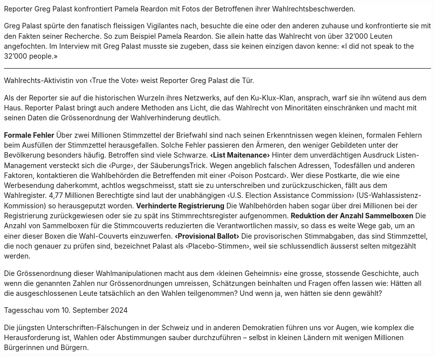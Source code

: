 Reporter Greg Palast konfrontiert Pamela Reardon mit
Fotos der Betroffenen ihrer Wahlrechtsbeschwerden.

Greg Palast spürte den fanatisch fleissigen Vigilantes nach, besuchte die eine oder den anderen zuhause
und konfrontierte sie mit den Fakten seiner Recherche. So zum Beispiel Pamela Reardon. Sie allein hatte
das Wahlrecht von über 32’000 Leuten angefochten. Im Interview mit Greg Palast musste sie zugeben, dass
sie keinen einzigen davon kenne: «I did not speak to the 32’000 people.»


-----

Wahlrechts-Aktivistin von ‹True the Vote› weist Reporter Greg Palast die Tür.

Als der Reporter sie auf die historischen Wurzeln ihres Netzwerks, auf den Ku-Klux-Klan, ansprach, warf sie
ihn wütend aus dem Haus.
Reporter Palast bringt auch andere Methoden ans Licht, die das Wahlrecht von Minoritäten einschränken
und macht mit seinen Daten die Grössenordnung der Wahlverhinderung deutlich.

**Formale Fehler**
Über zwei Millionen Stimmzettel der Briefwahl sind nach seinen Erkenntnissen wegen kleinen, formalen
Fehlern beim Ausfüllen der Stimmzettel herausgefallen. Solche Fehler passieren den Ärmeren, den weniger Gebildeten unter der Bevölkerung besonders häufig. Betroffen sind viele Schwarze.
**‹List Maitenance›**
Hinter dem unverdächtigen Ausdruck Listen-Management versteckt sich die ‹Purge›, der SäuberungsTrick. Wegen angeblich falschen Adressen, Todesfällen und anderen Faktoren, kontaktieren die Wahlbehörden die Betreffenden mit einer ‹Poison Postcard›. Wer diese Postkarte, die wie eine Werbesendung
daherkommt, achtlos wegschmeisst, statt sie zu unterschreiben und zurückzuschicken, fällt aus dem
Wahlregister. 4,77 Millionen Berechtigte sind laut der unabhängigen ‹U.S. Election Assistance Commission› (US-Wahlassistenz-Kommission) so herausgeputzt worden.
**Verhinderte Registrierung**
Die Wahlbehörden haben sogar über drei Millionen bei der Registrierung zurückgewiesen oder sie zu
spät ins Stimmrechtsregister aufgenommen.
**Reduktion der Anzahl Sammelboxen**
Die Anzahl von Sammelboxen für die Stimmcouverts reduzierten die Verantwortlichen massiv, so dass
es weite Wege gab, um an einer dieser Boxen die Wahl-Couverts einzuwerfen.
**‹Provisional Ballot›**
Die provisorischen Stimmabgaben, das sind Stimmzettel, die noch genauer zu prüfen sind, bezeichnet
Palast als ‹Placebo-Stimmen›, weil sie schlussendlich äusserst selten mitgezählt werden.

Die Grössenordnung dieser Wahlmanipulationen macht aus dem ‹kleinen Geheimnis› eine grosse, stossende Geschichte, auch wenn die genannten Zahlen nur Grössenordnungen umreissen, Schätzungen beinhalten und Fragen offen lassen wie: Hätten all die ausgeschlossenen Leute tatsächlich an den Wahlen teilgenommen? Und wenn ja, wen hätten sie denn gewählt?

Tagesschau vom 10. September 2024

Die jüngsten Unterschriften-Fälschungen in der Schweiz und in anderen Demokratien führen uns vor
Augen, wie komplex die Herausforderung ist, Wahlen oder Abstimmungen sauber durchzuführen – selbst
in kleinen Ländern mit wenigen Millionen Bürgerinnen und Bürgern.
